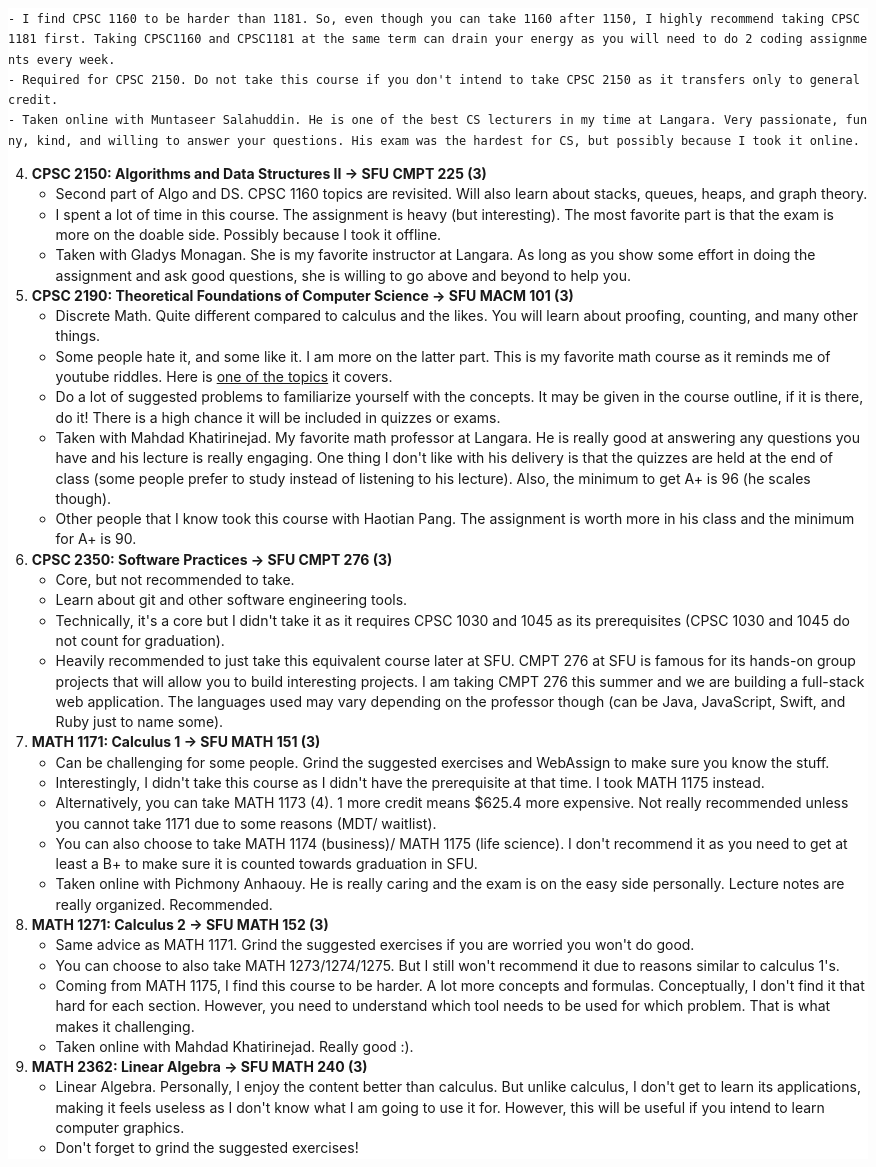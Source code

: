 	- I find CPSC 1160 to be harder than 1181. So, even though you can take 1160 after 1150, I highly recommend taking CPSC 1181 first. Taking CPSC1160 and CPSC1181 at the same term can drain your energy as you will need to do 2 coding assignments every week.
	- Required for CPSC 2150. Do not take this course if you don't intend to take CPSC 2150 as it transfers only to general credit.
	- Taken online with Muntaseer Salahuddin. He is one of the best CS lecturers in my time at Langara. Very passionate, funny, kind, and willing to answer your questions. His exam was the hardest for CS, but possibly because I took it online.
4. **CPSC 2150: Algorithms and Data Structures II -> SFU CMPT 225 (3)**
	- Second part of Algo and DS. CPSC 1160 topics are revisited. Will also learn about stacks, queues, heaps, and graph theory.
	- I spent a lot of time in this course. The assignment is heavy (but interesting). The most favorite part is that the exam is more on the doable side. Possibly because I took it offline.
	- Taken with Gladys Monagan. She is my favorite instructor at Langara. As long as you show some effort in doing the assignment and ask good questions, she is willing to go above and beyond to help you.
5. **CPSC 2190: Theoretical Foundations of Computer Science -> SFU MACM 101 (3)**
	- Discrete Math. Quite different compared to calculus and the likes. You will learn about proofing, counting, and many other things.
	- Some people hate it, and some like it. I am more on the latter part. This is my favorite math course as it reminds me of youtube riddles. Here is [one of the topics](https://en.wikipedia.org/wiki/Knights_and_Knaves) it covers.
	- Do a lot of suggested problems to familiarize yourself with the concepts. It may be given in the course outline, if it is there, do it! There is a high chance it will be included in quizzes or exams.
	- Taken with Mahdad Khatirinejad. My favorite math professor at Langara. He is really good at answering any questions you have and his lecture is really engaging. One thing I don't like with his delivery is that the quizzes are held at the end of class (some people prefer to study instead of listening to his lecture). Also, the minimum to get A+  is 96 (he scales though).
	- Other people that I know took this course with Haotian Pang. The assignment is worth more in his class and the minimum for A+ is 90.
6. **CPSC 2350: Software Practices -> SFU CMPT 276 (3)**
	- Core, but not recommended to take.
	- Learn about git and other software engineering tools.
	- Technically, it's a core but I didn't take it as it requires CPSC 1030 and 1045 as its prerequisites (CPSC 1030 and 1045 do not count for graduation).
	- Heavily recommended to just take this equivalent course later at SFU. CMPT 276 at SFU is famous for its hands-on group projects that will allow you to build interesting projects. I am taking CMPT 276 this summer and we are building a full-stack web application. The languages used may vary depending on the professor though (can be Java, JavaScript, Swift, and Ruby just to name some).
7. **MATH 1171: Calculus 1 -> SFU MATH 151 (3)**
	- Can be challenging for some people. Grind the suggested exercises and WebAssign to make sure you know the stuff.
	- Interestingly, I didn't take this course as I didn't have the prerequisite at that time. I took MATH 1175 instead.
	- Alternatively, you can take MATH 1173 (4). 1 more credit means $625.4 more expensive. Not really recommended unless you cannot take 1171 due to some reasons (MDT/ waitlist).
	- You can also choose to take MATH 1174 (business)/ MATH 1175 (life science). I don't recommend it as you need to get at least a B+ to make sure it is counted towards graduation in SFU.
	- Taken online with Pichmony Anhaouy. He is really caring and the exam is on the easy side personally. Lecture notes are really organized. Recommended.
8. **MATH 1271: Calculus 2 -> SFU MATH 152 (3)**
	- Same advice as MATH 1171. Grind the suggested exercises if you are worried you won't do good.
	- You can choose to also take MATH 1273/1274/1275. But I still won't recommend it due to reasons similar to calculus 1's.
	- Coming from MATH 1175, I find this course to be harder. A lot more concepts and formulas. Conceptually, I don't find it that hard for each section. However, you need to understand which tool needs to be used for which problem. That is what makes it challenging.
	- Taken online with Mahdad Khatirinejad. Really good :).
9. **MATH 2362: Linear Algebra -> SFU MATH 240 (3)**
	- Linear Algebra. Personally, I enjoy the content better than calculus. But unlike calculus, I don't get to learn its applications, making it feels useless as I don't know what I am going to use it for. However, this will be useful if you intend to learn computer graphics.
	- Don't forget to grind the suggested exercises!